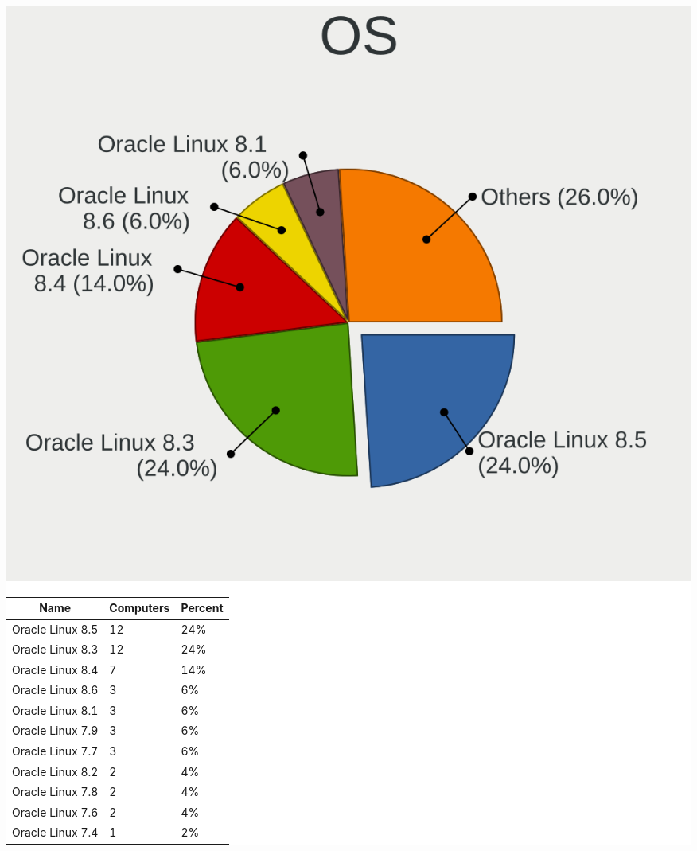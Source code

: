 ![OS](./All/images/pie_chart/os_name.svg)


| Name             | Computers | Percent |
|------------------|-----------|---------|
| Oracle Linux 8.5 | 12        | 24%     |
| Oracle Linux 8.3 | 12        | 24%     |
| Oracle Linux 8.4 | 7         | 14%     |
| Oracle Linux 8.6 | 3         | 6%      |
| Oracle Linux 8.1 | 3         | 6%      |
| Oracle Linux 7.9 | 3         | 6%      |
| Oracle Linux 7.7 | 3         | 6%      |
| Oracle Linux 8.2 | 2         | 4%      |
| Oracle Linux 7.8 | 2         | 4%      |
| Oracle Linux 7.6 | 2         | 4%      |
| Oracle Linux 7.4 | 1         | 2%      |
